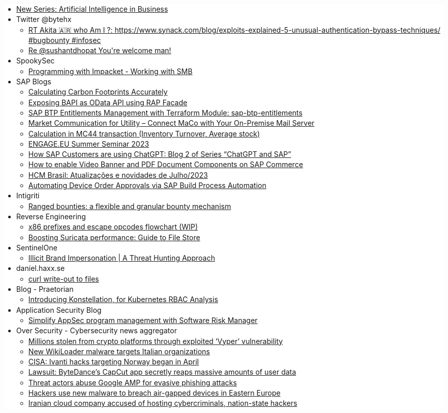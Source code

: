   - [New Series: Artificial Intelligence in Business](https://www.forcepoint.com/blog/insights/new-series-artificial-intelligence-business)
- Twitter @bytehx
  - [RT Akita 🇦🇷 who Am I ?: https://www.synack.com/blog/exploits-explained-5-unusual-authentication-bypass-techniques/ #bugbounty #infosec](https://twitter.com/akita_zen/status/1686492129260969984)
  - [Re @sushantdhopat You're welcome man!](https://twitter.com/bytehx343/status/1686382393014587392)
- SpookySec
  - [Programming with Impacket - Working with SMB](https://blog.spookysec.net//Programming-with-Impacket.md/)
- SAP Blogs
  - [Calculating Carbon Footprints Accurately](https://blogs.sap.com/2023/08/01/calculating-carbon-footprints-accurately/)
  - [Exposing BAPI as OData API using RAP Facade](https://blogs.sap.com/2023/08/01/exposing-bapi-as-odata-api-using-rap-facade/)
  - [SAP BTP Entitlements Management with Terraform Module: sap-btp-entitlements](https://blogs.sap.com/2023/08/01/sap-btp-entitlements-management-with-terraform-module-sap-btp-entitlements/)
  - [Market Communication for Utility – Connect MaCo with Your On-Premise Mail Server](https://blogs.sap.com/2023/08/01/market-communication-for-utility-connect-maco-with-your-on-premise-mail-server/)
  - [Calculation in MC44 transaction (Inventory Turnover, Average stock)](https://blogs.sap.com/2023/08/01/calculation-in-mc44-transaction-inventory-turnover-average-stock/)
  - [ENGAGE.EU Summer Seminar 2023](https://blogs.sap.com/2023/08/01/engage.eu-summer-seminar-2023/)
  - [How SAP Customers are using ChatGPT: Blog 2 of Series “ChatGPT and SAP”](https://blogs.sap.com/2023/08/01/how-sap-customers-are-using-chatgpt-blog-2-of-series-chatgpt-and-sap/)
  - [How to enable Video Banner and PDF Document Components on SAP Commerce](https://blogs.sap.com/2023/08/01/how-to-enable-video-banner-and-pdf-document-components-on-sap-commerce/)
  - [HCM Brasil: Atualizações e novidades de Julho/2023](https://blogs.sap.com/2023/08/01/hcm-brasil-atualizacoes-e-novidades-de-julho-2023/)
  - [Automating Device Order Approvals via SAP Build Process Automation](https://blogs.sap.com/2023/08/01/automating-device-order-approvals-via-sap-build-process-automation/)
- Intigriti
  - [Ranged bounties: a flexible and granular bounty mechanism](https://blog.intigriti.com/2023/08/01/ranged-bounties-a-flexible-and-granular-bounty-mechanism/)
- Reverse Engineering
  - [x86 prefixes and escape opcodes flowchart (WIP)](https://www.reddit.com/r/ReverseEngineering/comments/15fkgya/x86_prefixes_and_escape_opcodes_flowchart_wip/)
  - [Boosting Suricata performance: Guide to File Store](https://www.reddit.com/r/ReverseEngineering/comments/15f8tub/boosting_suricata_performance_guide_to_file_store/)
- SentinelOne
  - [Illicit Brand Impersonation | A Threat Hunting Approach](https://www.sentinelone.com/blog/illicit-brand-impersonation-a-threat-hunting-approach/)
- daniel.haxx.se
  - [curl write-out to files](https://daniel.haxx.se/blog/2023/08/01/curl-write-out-to-files/)
- Blog - Praetorian
  - [Introducing Konstellation, for Kubernetes RBAC Analysis](https://www.praetorian.com/blog/introducing-konstellation-for-kubernetes-rbac-analysis/)
- Application Security Blog
  - [Simplify AppSec program management with Software Risk Manager](https://www.synopsys.com/blogs/software-security/synopsys-software-risk-manager/)
- Over Security - Cybersecurity news aggregator
  - [Millions stolen from crypto platforms through exploited ‘Vyper’ vulnerability](https://therecord.media/millions-stolen-in-vyper-crypto-hack)
  - [New WikiLoader malware targets Italian organizations](https://therecord.media/wikiloader-malware-downloader-italy-phishing-ursnif)
  - [CISA: Ivanti hacks targeting Norway began in April](https://therecord.media/ivanti-hack-began-in-april)
  - [Lawsuit: ByteDance’s CapCut app secretly reaps massive amounts of user data](https://therecord.media/capcut-privacy-lawsuit-illinois-bipa-bytedance-china)
  - [Threat actors abuse Google AMP for evasive phishing attacks](https://www.bleepingcomputer.com/news/security/threat-actors-abuse-google-amp-for-evasive-phishing-attacks/)
  - [Hackers use new malware to breach air-gapped devices in Eastern Europe](https://www.bleepingcomputer.com/news/security/hackers-use-new-malware-to-breach-air-gapped-devices-in-eastern-europe/)
  - [Iranian cloud company accused of hosting cybercriminals, nation-state hackers](https://therecord.media/iran-company-providing-ransomware-infrastructure)
